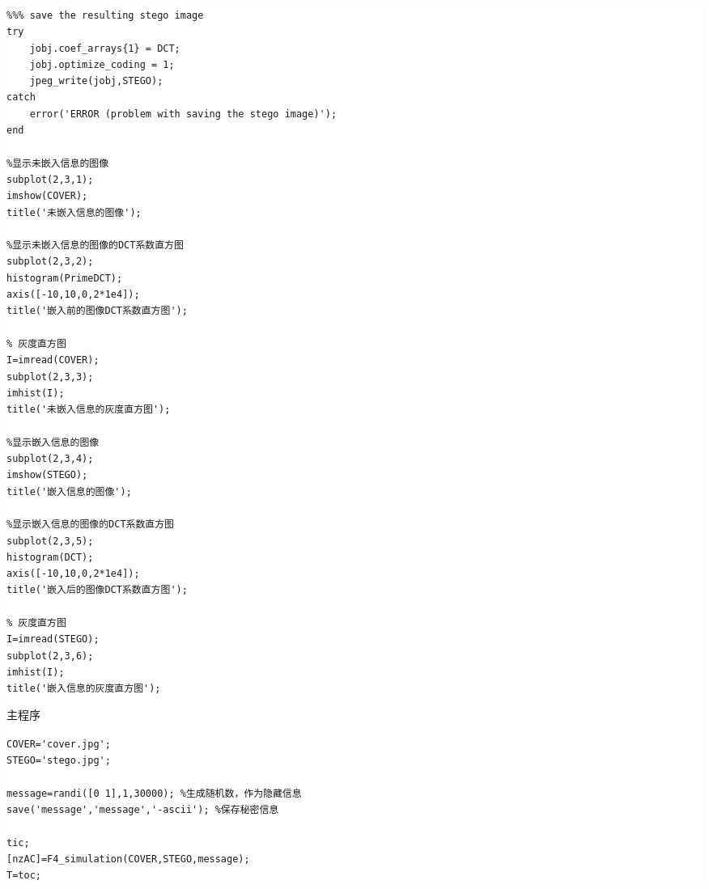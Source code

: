    %%% save the resulting stego image
    try
        jobj.coef_arrays{1} = DCT;
        jobj.optimize_coding = 1;
        jpeg_write(jobj,STEGO);
    catch
        error('ERROR (problem with saving the stego image)');
    end

    %显示未嵌入信息的图像
    subplot(2,3,1);
    imshow(COVER);
    title('未嵌入信息的图像');

    %显示未嵌入信息的图像的DCT系数直方图
    subplot(2,3,2);
    histogram(PrimeDCT);
    axis([-10,10,0,2*1e4]);
    title('嵌入前的图像DCT系数直方图');

    % 灰度直方图
    I=imread(COVER);
    subplot(2,3,3);
    imhist(I);
    title('未嵌入信息的灰度直方图');

    %显示嵌入信息的图像
    subplot(2,3,4);
    imshow(STEGO);
    title('嵌入信息的图像');

    %显示嵌入信息的图像的DCT系数直方图
    subplot(2,3,5);
    histogram(DCT);
    axis([-10,10,0,2*1e4]);
    title('嵌入后的图像DCT系数直方图');

    % 灰度直方图
    I=imread(STEGO);
    subplot(2,3,6);
    imhist(I);
    title('嵌入信息的灰度直方图');


主程序

    COVER='cover.jpg';
    STEGO='stego.jpg';

    message=randi([0 1],1,30000); %生成随机数，作为隐藏信息
    save('message','message','-ascii'); %保存秘密信息

    tic;
    [nzAC]=F4_simulation(COVER,STEGO,message);
    T=toc;
